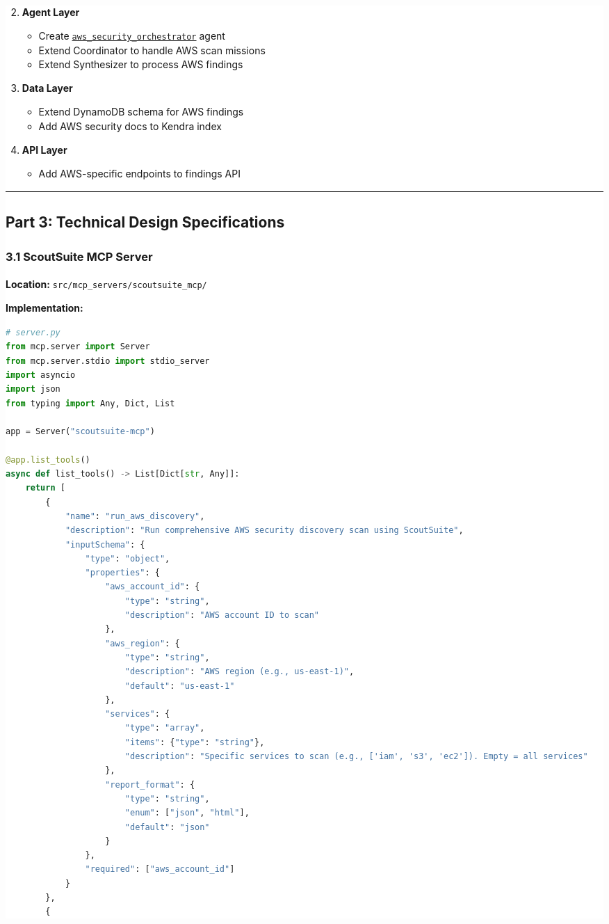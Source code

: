 2. **Agent Layer**
   - Create [`aws_security_orchestrator`](src/agents/aws_security_orchestrator/) agent
   - Extend Coordinator to handle AWS scan missions
   - Extend Synthesizer to process AWS findings

3. **Data Layer**
   - Extend DynamoDB schema for AWS findings
   - Add AWS security docs to Kendra index

4. **API Layer**
   - Add AWS-specific endpoints to findings API

---

## Part 3: Technical Design Specifications

### 3.1 ScoutSuite MCP Server

**Location:** `src/mcp_servers/scoutsuite_mcp/`

**Implementation:**
```python
# server.py
from mcp.server import Server
from mcp.server.stdio import stdio_server
import asyncio
import json
from typing import Any, Dict, List

app = Server("scoutsuite-mcp")

@app.list_tools()
async def list_tools() -> List[Dict[str, Any]]:
    return [
        {
            "name": "run_aws_discovery",
            "description": "Run comprehensive AWS security discovery scan using ScoutSuite",
            "inputSchema": {
                "type": "object",
                "properties": {
                    "aws_account_id": {
                        "type": "string",
                        "description": "AWS account ID to scan"
                    },
                    "aws_region": {
                        "type": "string", 
                        "description": "AWS region (e.g., us-east-1)",
                        "default": "us-east-1"
                    },
                    "services": {
                        "type": "array",
                        "items": {"type": "string"},
                        "description": "Specific services to scan (e.g., ['iam', 's3', 'ec2']). Empty = all services"
                    },
                    "report_format": {
                        "type": "string",
                        "enum": ["json", "html"],
                        "default": "json"
                    }
                },
                "required": ["aws_account_id"]
            }
        },
        {
```